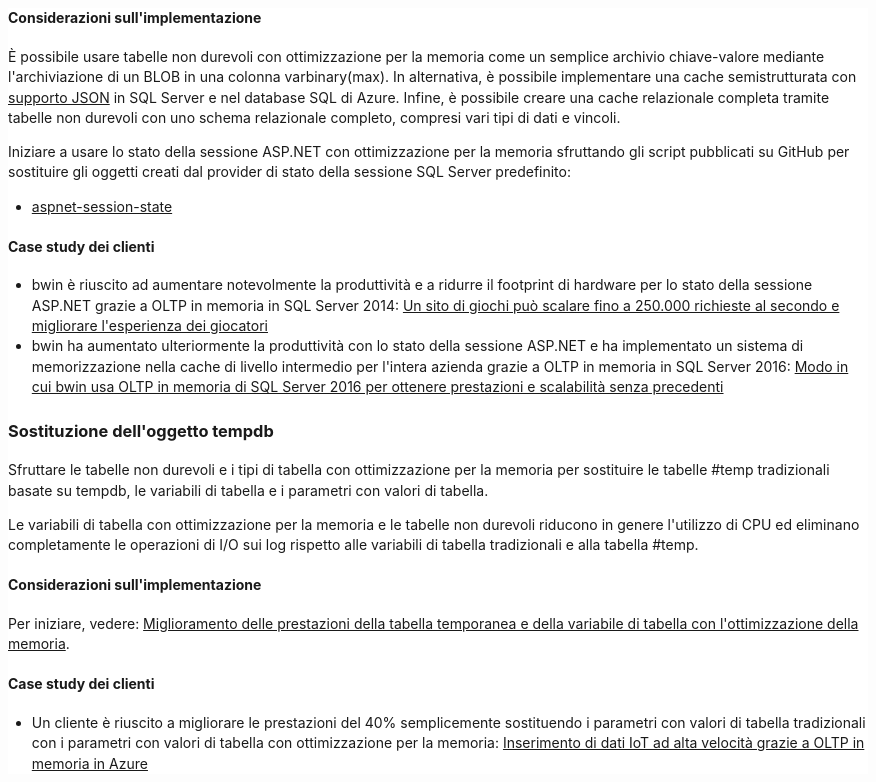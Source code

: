 #### <a name="implementation-considerations"></a>Considerazioni sull'implementazione

È possibile usare tabelle non durevoli con ottimizzazione per la memoria come un semplice archivio chiave-valore mediante l'archiviazione di un BLOB in una colonna varbinary(max). In alternativa, è possibile implementare una cache semistrutturata con [supporto JSON](https://azure.microsoft.com/blog/json-support-is-generally-available-in-azure-sql-database/) in SQL Server e nel database SQL di Azure. Infine, è possibile creare una cache relazionale completa tramite tabelle non durevoli con uno schema relazionale completo, compresi vari tipi di dati e vincoli.

Iniziare a usare lo stato della sessione ASP.NET con ottimizzazione per la memoria sfruttando gli script pubblicati su GitHub per sostituire gli oggetti creati dal provider di stato della sessione SQL Server predefinito:

- [aspnet-session-state](https://github.com/Microsoft/sql-server-samples/tree/master/samples/applications/aspnet-session-state)

#### <a name="customer-case-studies"></a>Case study dei clienti

- bwin è riuscito ad aumentare notevolmente la produttività e a ridurre il footprint di hardware per lo stato della sessione ASP.NET grazie a OLTP in memoria in SQL Server 2014: [Un sito di giochi può scalare fino a 250.000 richieste al secondo e migliorare l'esperienza dei giocatori](https://customers.microsoft.com/en-us/story/gaming-site-can-scale-to-250000-requests-per-second-an)
- bwin ha aumentato ulteriormente la produttività con lo stato della sessione ASP.NET e ha implementato un sistema di memorizzazione nella cache di livello intermedio per l'intera azienda grazie a OLTP in memoria in SQL Server 2016: [Modo in cui bwin usa OLTP in memoria di SQL Server 2016 per ottenere prestazioni e scalabilità senza precedenti](https://blogs.msdn.microsoft.com/sqlcat/2016/10/26/how-bwin-is-using-sql-server-2016-in-memory-oltp-to-achieve-unprecedented-performance-and-scale/)

### <a name="tempdb-object-replacement"></a>Sostituzione dell'oggetto tempdb

Sfruttare le tabelle non durevoli e i tipi di tabella con ottimizzazione per la memoria per sostituire le tabelle #temp tradizionali basate su tempdb, le variabili di tabella e i parametri con valori di tabella.

Le variabili di tabella con ottimizzazione per la memoria e le tabelle non durevoli riducono in genere l'utilizzo di CPU ed eliminano completamente le operazioni di I/O sui log rispetto alle variabili di tabella tradizionali e alla tabella #temp.



#### <a name="implementation-considerations"></a>Considerazioni sull'implementazione

Per iniziare, vedere: [Miglioramento delle prestazioni della tabella temporanea e della variabile di tabella con l'ottimizzazione della memoria](https://blogs.msdn.microsoft.com/sqlserverstorageengine/2016/03/21/improving-temp-table-and-table-variable-performance-using-memory-optimization/).

#### <a name="customer-case-studies"></a>Case study dei clienti

- Un cliente è riuscito a migliorare le prestazioni del 40% semplicemente sostituendo i parametri con valori di tabella tradizionali con i parametri con valori di tabella con ottimizzazione per la memoria: [Inserimento di dati IoT ad alta velocità grazie a OLTP in memoria in Azure](https://blogs.msdn.microsoft.com/sqlserverstorageengine/2016/04/07/a-technical-case-study-high-speed-iot-data-ingestion-using-in-memory-oltp-in-azure/)
